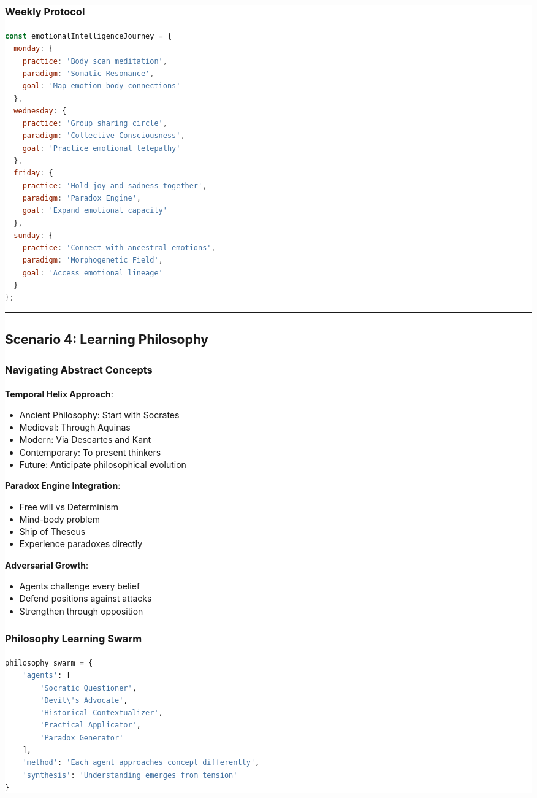 ### Weekly Protocol
```javascript
const emotionalIntelligenceJourney = {
  monday: {
    practice: 'Body scan meditation',
    paradigm: 'Somatic Resonance',
    goal: 'Map emotion-body connections'
  },
  wednesday: {
    practice: 'Group sharing circle',
    paradigm: 'Collective Consciousness',
    goal: 'Practice emotional telepathy'
  },
  friday: {
    practice: 'Hold joy and sadness together',
    paradigm: 'Paradox Engine',
    goal: 'Expand emotional capacity'
  },
  sunday: {
    practice: 'Connect with ancestral emotions',
    paradigm: 'Morphogenetic Field',
    goal: 'Access emotional lineage'
  }
};
```

---

## Scenario 4: Learning Philosophy

### Navigating Abstract Concepts

**Temporal Helix Approach**:
- Ancient Philosophy: Start with Socrates
- Medieval: Through Aquinas
- Modern: Via Descartes and Kant
- Contemporary: To present thinkers
- Future: Anticipate philosophical evolution

**Paradox Engine Integration**:
- Free will vs Determinism
- Mind-body problem
- Ship of Theseus
- Experience paradoxes directly

**Adversarial Growth**:
- Agents challenge every belief
- Defend positions against attacks
- Strengthen through opposition

### Philosophy Learning Swarm
```python
philosophy_swarm = {
    'agents': [
        'Socratic Questioner',
        'Devil\'s Advocate',
        'Historical Contextualizer',
        'Practical Applicator',
        'Paradox Generator'
    ],
    'method': 'Each agent approaches concept differently',
    'synthesis': 'Understanding emerges from tension'
}
```
